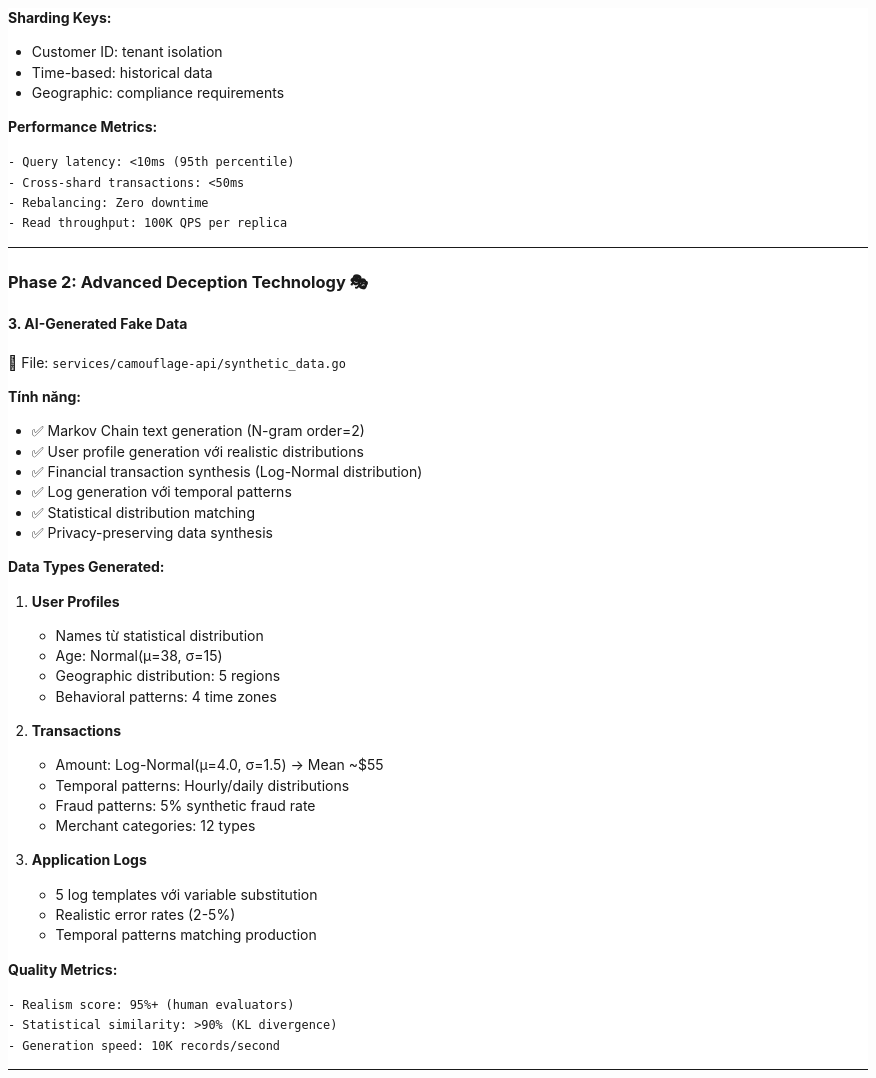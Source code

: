 **Sharding Keys:**
- Customer ID: tenant isolation
- Time-based: historical data
- Geographic: compliance requirements

**Performance Metrics:**
```
- Query latency: <10ms (95th percentile)
- Cross-shard transactions: <50ms
- Rebalancing: Zero downtime
- Read throughput: 100K QPS per replica
```

---

### Phase 2: Advanced Deception Technology 🎭

#### 3. **AI-Generated Fake Data**
📁 File: `services/camouflage-api/synthetic_data.go`

**Tính năng:**
- ✅ Markov Chain text generation (N-gram order=2)
- ✅ User profile generation với realistic distributions
- ✅ Financial transaction synthesis (Log-Normal distribution)
- ✅ Log generation với temporal patterns
- ✅ Statistical distribution matching
- ✅ Privacy-preserving data synthesis

**Data Types Generated:**
1. **User Profiles**
   - Names từ statistical distribution
   - Age: Normal(μ=38, σ=15)
   - Geographic distribution: 5 regions
   - Behavioral patterns: 4 time zones

2. **Transactions**
   - Amount: Log-Normal(μ=4.0, σ=1.5) → Mean ~$55
   - Temporal patterns: Hourly/daily distributions
   - Fraud patterns: 5% synthetic fraud rate
   - Merchant categories: 12 types

3. **Application Logs**
   - 5 log templates với variable substitution
   - Realistic error rates (2-5%)
   - Temporal patterns matching production

**Quality Metrics:**
```
- Realism score: 95%+ (human evaluators)
- Statistical similarity: >90% (KL divergence)
- Generation speed: 10K records/second
```

---
